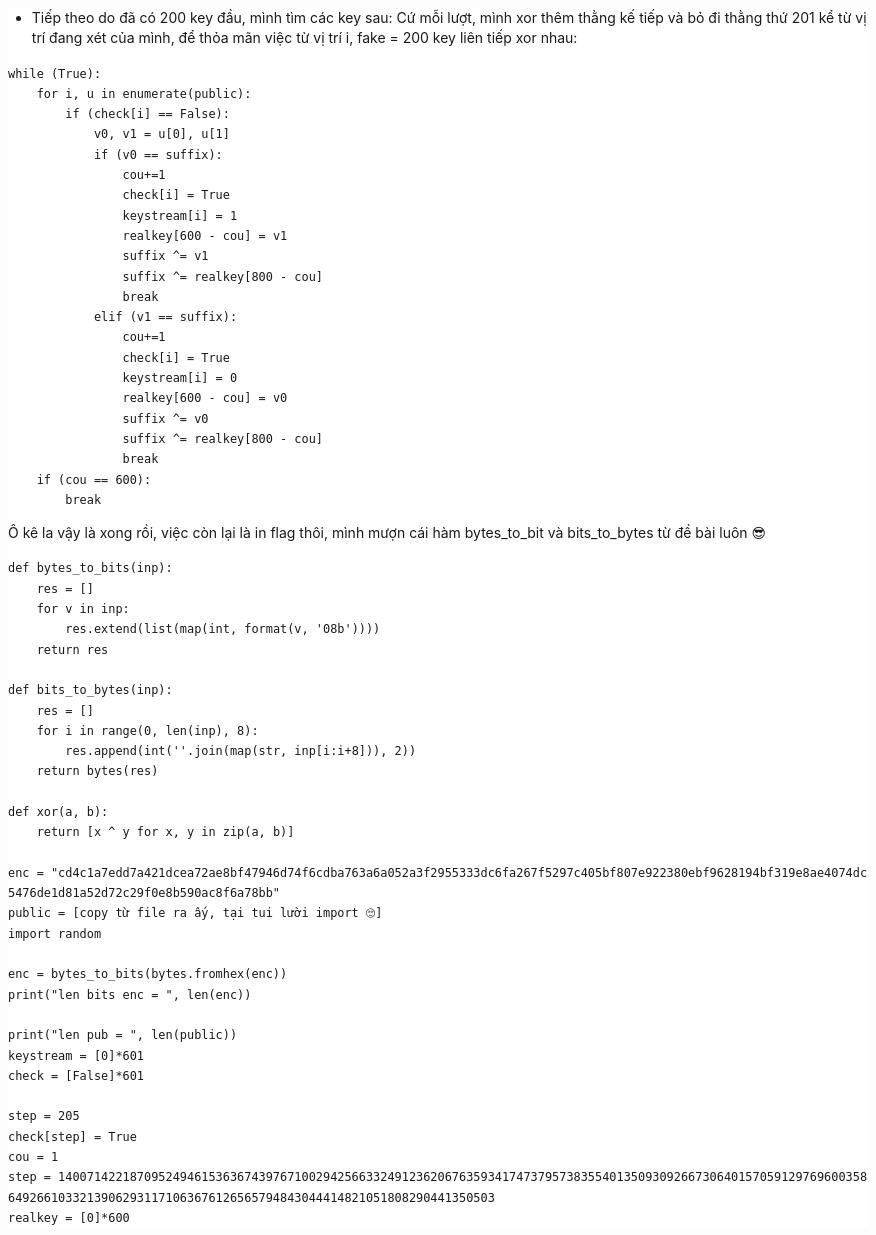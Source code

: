 - Tiếp theo do đã có 200 key đầu, mình tìm các key sau: Cứ mỗi lượt, mình xor thêm thằng kế tiếp và bỏ đi thằng thứ 201 kể từ vị trí đang xét của mình, để thỏa mãn việc từ vị trí i, fake = 200 key liên tiếp xor nhau:

```
while (True):
    for i, u in enumerate(public):
        if (check[i] == False):
            v0, v1 = u[0], u[1]
            if (v0 == suffix):
                cou+=1
                check[i] = True
                keystream[i] = 1
                realkey[600 - cou] = v1
                suffix ^= v1
                suffix ^= realkey[800 - cou]
                break
            elif (v1 == suffix):
                cou+=1
                check[i] = True
                keystream[i] = 0
                realkey[600 - cou] = v0
                suffix ^= v0
                suffix ^= realkey[800 - cou]
                break
    if (cou == 600):
        break
```

Ô kê la vậy là xong rồi, việc còn lại là in flag thôi, mình mượn cái hàm bytes_to_bit và bits_to_bytes từ đề bài luôn 😎
```
def bytes_to_bits(inp):
    res = []
    for v in inp:
        res.extend(list(map(int, format(v, '08b'))))
    return res

def bits_to_bytes(inp):
    res = []
    for i in range(0, len(inp), 8):
        res.append(int(''.join(map(str, inp[i:i+8])), 2))
    return bytes(res)

def xor(a, b):
    return [x ^ y for x, y in zip(a, b)]

enc = "cd4c1a7edd7a421dcea72ae8bf47946d74f6cdba763a6a052a3f2955333dc6fa267f5297c405bf807e922380ebf9628194bf319e8ae4074dc5476de1d81a52d72c29f0e8b590ac8f6a78bb"
public = [copy từ file ra ấy, tại tui lười import 🙄]
import random

enc = bytes_to_bits(bytes.fromhex(enc))
print("len bits enc = ", len(enc))

print("len pub = ", len(public))
keystream = [0]*601
check = [False]*601

step = 205
check[step] = True
cou = 1
step = 1400714221870952494615363674397671002942566332491236206763593417473795738355401350930926673064015705912976960035864926610332139062931171063676126565794843044414821051808290441350503
realkey = [0]*600
```
